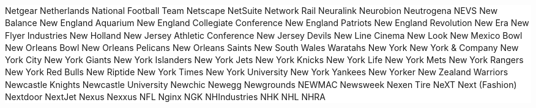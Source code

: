 Netgear
Netherlands National Football Team
Netscape
NetSuite
Network Rail
Neuralink
Neurobion
Neutrogena
NEVS
New Balance
New England Aquarium
New England Collegiate Conference
New England Patriots
New England Revolution
New Era
New Flyer Industries
New Holland
New Jersey Athletic Conference
New Jersey Devils
New Line Cinema
New Look
New Mexico Bowl
New Orleans Bowl
New Orleans Pelicans
New Orleans Saints
New South Wales Waratahs
New York
New York & Company
New York City
New York Giants
New York Islanders
New York Jets
New York Knicks
New York Life
New York Mets
New York Rangers
New York Red Bulls
New Riptide
New York Times
New York University
New York Yankees
New Yorker
New Zealand Warriors
Newcastle Knights
Newcastle University
Newchic
Newegg
Newgrounds
NEWMAC
Newsweek
Nexen Tire
NeXT
Next (Fashion)
Nextdoor
NextJet
Nexus
Nexxus
NFL
Nginx
NGK
NHIndustries
NHK
NHL
NHRA